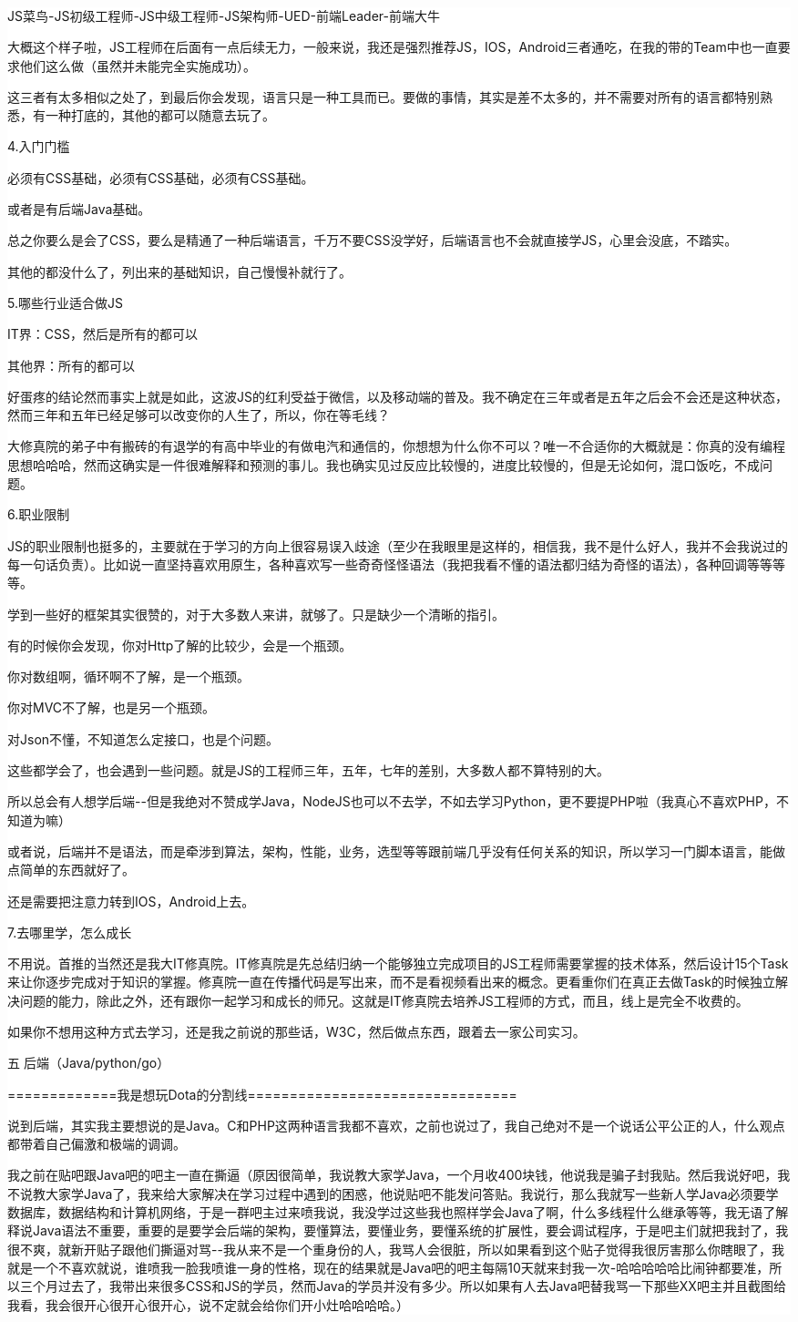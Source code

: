JS菜鸟-JS初级工程师-JS中级工程师-JS架构师-UED-前端Leader-前端大牛

大概这个样子啦，JS工程师在后面有一点后续无力，一般来说，我还是强烈推荐JS，IOS，Android三者通吃，在我的带的Team中也一直要求他们这么做（虽然并未能完全实施成功）。

这三者有太多相似之处了，到最后你会发现，语言只是一种工具而已。要做的事情，其实是差不太多的，并不需要对所有的语言都特别熟悉，有一种打底的，其他的都可以随意去玩了。

4.入门门槛

必须有CSS基础，必须有CSS基础，必须有CSS基础。

或者是有后端Java基础。

总之你要么是会了CSS，要么是精通了一种后端语言，千万不要CSS没学好，后端语言也不会就直接学JS，心里会没底，不踏实。

其他的都没什么了，列出来的基础知识，自己慢慢补就行了。

5.哪些行业适合做JS

IT界：CSS，然后是所有的都可以

其他界：所有的都可以

好蛋疼的结论然而事实上就是如此，这波JS的红利受益于微信，以及移动端的普及。我不确定在三年或者是五年之后会不会还是这种状态，然而三年和五年已经足够可以改变你的人生了，所以，你在等毛线？

大修真院的弟子中有搬砖的有退学的有高中毕业的有做电汽和通信的，你想想为什么你不可以？唯一不合适你的大概就是：你真的没有编程思想哈哈哈，然而这确实是一件很难解释和预测的事儿。我也确实见过反应比较慢的，进度比较慢的，但是无论如何，混口饭吃，不成问题。

6.职业限制

JS的职业限制也挺多的，主要就在于学习的方向上很容易误入歧途（至少在我眼里是这样的，相信我，我不是什么好人，我并不会我说过的每一句话负责）。比如说一直坚持喜欢用原生，各种喜欢写一些奇奇怪怪语法（我把我看不懂的语法都归结为奇怪的语法），各种回调等等等等。

学到一些好的框架其实很赞的，对于大多数人来讲，就够了。只是缺少一个清晰的指引。

有的时候你会发现，你对Http了解的比较少，会是一个瓶颈。

你对数组啊，循环啊不了解，是一个瓶颈。

你对MVC不了解，也是另一个瓶颈。

对Json不懂，不知道怎么定接口，也是个问题。

这些都学会了，也会遇到一些问题。就是JS的工程师三年，五年，七年的差别，大多数人都不算特别的大。

所以总会有人想学后端--但是我绝对不赞成学Java，NodeJS也可以不去学，不如去学习Python，更不要提PHP啦（我真心不喜欢PHP，不知道为嘛）

或者说，后端并不是语法，而是牵涉到算法，架构，性能，业务，选型等等跟前端几乎没有任何关系的知识，所以学习一门脚本语言，能做点简单的东西就好了。

还是需要把注意力转到IOS，Android上去。

7.去哪里学，怎么成长

不用说。首推的当然还是我大IT修真院。IT修真院是先总结归纳一个能够独立完成项目的JS工程师需要掌握的技术体系，然后设计15个Task来让你逐步完成对于知识的掌握。修真院一直在传播代码是写出来，而不是看视频看出来的概念。更看重你们在真正去做Task的时候独立解决问题的能力，除此之外，还有跟你一起学习和成长的师兄。这就是IT修真院去培养JS工程师的方式，而且，线上是完全不收费的。

如果你不想用这种方式去学习，还是我之前说的那些话，W3C，然后做点东西，跟着去一家公司实习。

五 后端（Java/python/go）

=============我是想玩Dota的分割线================================

说到后端，其实我主要想说的是Java。C和PHP这两种语言我都不喜欢，之前也说过了，我自己绝对不是一个说话公平公正的人，什么观点都带着自己偏激和极端的调调。

我之前在贴吧跟Java吧的吧主一直在撕逼（原因很简单，我说教大家学Java，一个月收400块钱，他说我是骗子封我贴。然后我说好吧，我不说教大家学Java了，我来给大家解决在学习过程中遇到的困惑，他说贴吧不能发问答贴。我说行，那么我就写一些新人学Java必须要学数据库，数据结构和计算机网络，于是一群吧主过来喷我说，我没学过这些我也照样学会Java了啊，什么多线程什么继承等等，我无语了解释说Java语法不重要，重要的是要学会后端的架构，要懂算法，要懂业务，要懂系统的扩展性，要会调试程序，于是吧主们就把我封了，我很不爽，就新开贴子跟他们撕逼对骂--我从来不是一个重身份的人，我骂人会很脏，所以如果看到这个贴子觉得我很厉害那么你瞎眼了，我就是一个不喜欢就说，谁喷我一脸我喷谁一身的性格，现在的结果就是Java吧的吧主每隔10天就来封我一次-哈哈哈哈哈比闹钟都要准，所以三个月过去了，我带出来很多CSS和JS的学员，然而Java的学员并没有多少。所以如果有人去Java吧替我骂一下那些XX吧主并且截图给我看，我会很开心很开心很开心，说不定就会给你们开小灶哈哈哈哈。）
